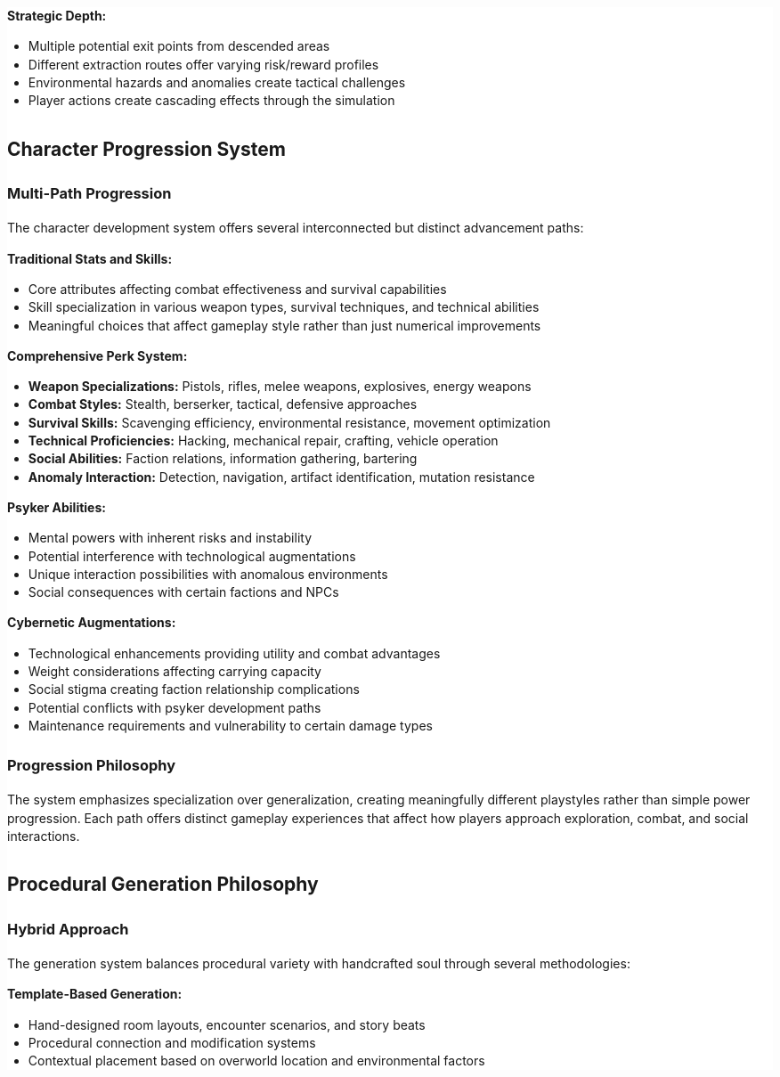 **Strategic Depth:**
- Multiple potential exit points from descended areas
- Different extraction routes offer varying risk/reward profiles
- Environmental hazards and anomalies create tactical challenges
- Player actions create cascading effects through the simulation

## Character Progression System

### Multi-Path Progression
The character development system offers several interconnected but distinct advancement paths:

**Traditional Stats and Skills:**
- Core attributes affecting combat effectiveness and survival capabilities
- Skill specialization in various weapon types, survival techniques, and technical abilities
- Meaningful choices that affect gameplay style rather than just numerical improvements

**Comprehensive Perk System:**
- **Weapon Specializations:** Pistols, rifles, melee weapons, explosives, energy weapons
- **Combat Styles:** Stealth, berserker, tactical, defensive approaches
- **Survival Skills:** Scavenging efficiency, environmental resistance, movement optimization
- **Technical Proficiencies:** Hacking, mechanical repair, crafting, vehicle operation
- **Social Abilities:** Faction relations, information gathering, bartering
- **Anomaly Interaction:** Detection, navigation, artifact identification, mutation resistance

**Psyker Abilities:**
- Mental powers with inherent risks and instability
- Potential interference with technological augmentations
- Unique interaction possibilities with anomalous environments
- Social consequences with certain factions and NPCs

**Cybernetic Augmentations:**
- Technological enhancements providing utility and combat advantages
- Weight considerations affecting carrying capacity
- Social stigma creating faction relationship complications
- Potential conflicts with psyker development paths
- Maintenance requirements and vulnerability to certain damage types

### Progression Philosophy
The system emphasizes specialization over generalization, creating meaningfully different playstyles rather than simple power progression. Each path offers distinct gameplay experiences that affect how players approach exploration, combat, and social interactions.

## Procedural Generation Philosophy

### Hybrid Approach
The generation system balances procedural variety with handcrafted soul through several methodologies:

**Template-Based Generation:**
- Hand-designed room layouts, encounter scenarios, and story beats
- Procedural connection and modification systems
- Contextual placement based on overworld location and environmental factors
